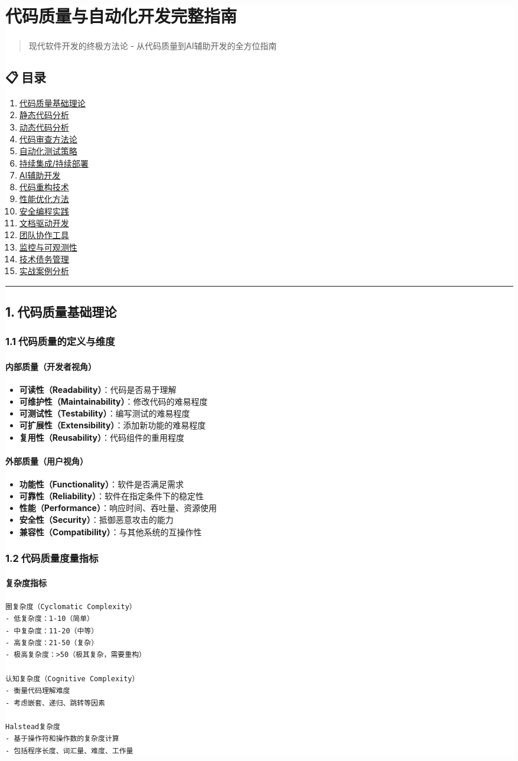 # 代码质量与自动化开发完整指南

> 现代软件开发的终极方法论 - 从代码质量到AI辅助开发的全方位指南

## 📋 目录

1. [代码质量基础理论](#1-代码质量基础理论)
2. [静态代码分析](#2-静态代码分析)
3. [动态代码分析](#3-动态代码分析)
4. [代码审查方法论](#4-代码审查方法论)
5. [自动化测试策略](#5-自动化测试策略)
6. [持续集成/持续部署](#6-持续集成持续部署)
7. [AI辅助开发](#7-ai辅助开发)
8. [代码重构技术](#8-代码重构技术)
9. [性能优化方法](#9-性能优化方法)
10. [安全编程实践](#10-安全编程实践)
11. [文档驱动开发](#11-文档驱动开发)
12. [团队协作工具](#12-团队协作工具)
13. [监控与可观测性](#13-监控与可观测性)
14. [技术债务管理](#14-技术债务管理)
15. [实战案例分析](#15-实战案例分析)

---

## 1. 代码质量基础理论

### 1.1 代码质量的定义与维度

#### 内部质量（开发者视角）
- **可读性（Readability）**：代码是否易于理解
- **可维护性（Maintainability）**：修改代码的难易程度
- **可测试性（Testability）**：编写测试的难易程度
- **可扩展性（Extensibility）**：添加新功能的难易程度
- **复用性（Reusability）**：代码组件的重用程度

#### 外部质量（用户视角）
- **功能性（Functionality）**：软件是否满足需求
- **可靠性（Reliability）**：软件在指定条件下的稳定性
- **性能（Performance）**：响应时间、吞吐量、资源使用
- **安全性（Security）**：抵御恶意攻击的能力
- **兼容性（Compatibility）**：与其他系统的互操作性

### 1.2 代码质量度量指标

#### 复杂度指标
```
圈复杂度（Cyclomatic Complexity）
- 低复杂度：1-10（简单）
- 中复杂度：11-20（中等）
- 高复杂度：21-50（复杂）
- 极高复杂度：>50（极其复杂，需要重构）

认知复杂度（Cognitive Complexity）
- 衡量代码理解难度
- 考虑嵌套、递归、跳转等因素

Halstead复杂度
- 基于操作符和操作数的复杂度计算
- 包括程序长度、词汇量、难度、工作量
```
